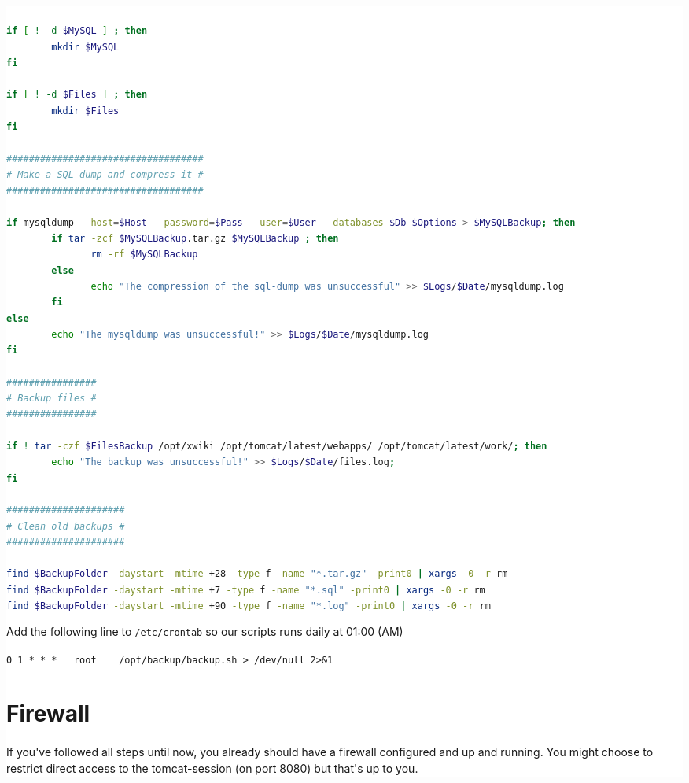 ```sh

if [ ! -d $MySQL ] ; then
        mkdir $MySQL
fi

if [ ! -d $Files ] ; then
        mkdir $Files
fi

###################################
# Make a SQL-dump and compress it #
###################################

if mysqldump --host=$Host --password=$Pass --user=$User --databases $Db $Options > $MySQLBackup; then
        if tar -zcf $MySQLBackup.tar.gz $MySQLBackup ; then
               rm -rf $MySQLBackup
        else
               echo "The compression of the sql-dump was unsuccessful" >> $Logs/$Date/mysqldump.log
        fi
else
        echo "The mysqldump was unsuccessful!" >> $Logs/$Date/mysqldump.log
fi

################
# Backup files #
################

if ! tar -czf $FilesBackup /opt/xwiki /opt/tomcat/latest/webapps/ /opt/tomcat/latest/work/; then
        echo "The backup was unsuccessful!" >> $Logs/$Date/files.log;
fi

#####################
# Clean old backups #
#####################

find $BackupFolder -daystart -mtime +28 -type f -name "*.tar.gz" -print0 | xargs -0 -r rm
find $BackupFolder -daystart -mtime +7 -type f -name "*.sql" -print0 | xargs -0 -r rm
find $BackupFolder -daystart -mtime +90 -type f -name "*.log" -print0 | xargs -0 -r rm
```

Add the following line to `/etc/crontab` so our scripts runs daily at 01:00 (AM)

```
0 1 * * *   root    /opt/backup/backup.sh > /dev/null 2>&1
```

# Firewall
If you've followed all steps until now, you already should have a firewall configured and up and running.
You might choose to restrict direct access to the tomcat-session (on port 8080) but that's up to you.
